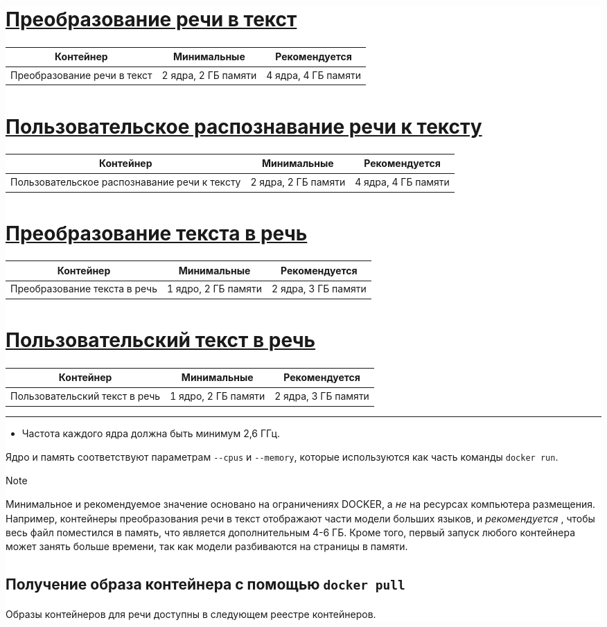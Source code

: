 # <a name="speech-to-text"></a>[Преобразование речи в текст](#tab/stt)

| Контейнер | Минимальные | Рекомендуется |
|-----------|---------|-------------|
| Преобразование речи в текст | 2 ядра, 2 ГБ памяти | 4 ядра, 4 ГБ памяти |

# <a name="custom-speech-to-text"></a>[Пользовательское распознавание речи к тексту](#tab/cstt)

| Контейнер | Минимальные | Рекомендуется |
|-----------|---------|-------------|
| Пользовательское распознавание речи к тексту | 2 ядра, 2 ГБ памяти | 4 ядра, 4 ГБ памяти |

# <a name="text-to-speech"></a>[Преобразование текста в речь](#tab/tts)

| Контейнер | Минимальные | Рекомендуется |
|-----------|---------|-------------|
| Преобразование текста в речь | 1 ядро, 2 ГБ памяти | 2 ядра, 3 ГБ памяти |

# <a name="custom-text-to-speech"></a>[Пользовательский текст в речь](#tab/ctts)

| Контейнер | Минимальные | Рекомендуется |
|-----------|---------|-------------|
| Пользовательский текст в речь | 1 ядро, 2 ГБ памяти | 2 ядра, 3 ГБ памяти |

***

* Частота каждого ядра должна быть минимум 2,6 ГГц.

Ядро и память соответствуют параметрам `--cpus` и `--memory`, которые используются как часть команды `docker run`.

> [!NOTE]
> Минимальное и рекомендуемое значение основано на ограничениях DOCKER, а *не* на ресурсах компьютера размещения. Например, контейнеры преобразования речи в текст отображают части модели больших языков, и *рекомендуется* , чтобы весь файл поместился в память, что является дополнительным 4-6 ГБ. Кроме того, первый запуск любого контейнера может занять больше времени, так как модели разбиваются на страницы в памяти.

## <a name="get-the-container-image-with-docker-pull"></a>Получение образа контейнера с помощью `docker pull`

Образы контейнеров для речи доступны в следующем реестре контейнеров.
